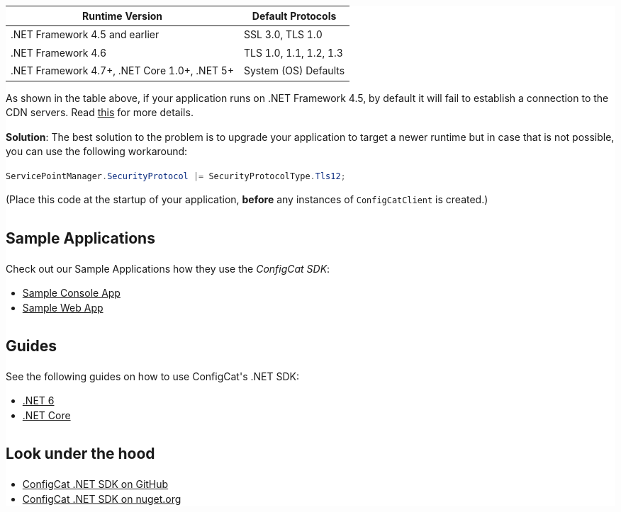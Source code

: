   | Runtime Version                              | Default Protocols      |
  | -------------------------------------------- | ---------------------- |
  | .NET Framework 4.5 and earlier               | SSL 3.0, TLS 1.0       |
  | .NET Framework 4.6                           | TLS 1.0, 1.1, 1.2, 1.3 |
  | .NET Framework 4.7+, .NET Core 1.0+, .NET 5+ | System (OS) Defaults   |

  As shown in the table above, if your application runs on .NET Framework 4.5, by default it will fail to establish a connection to the CDN servers.
  Read [this](https://stackoverflow.com/a/58195987/8656352) for more details.

  **Solution**: The best solution to the problem is to upgrade your application to target a newer runtime but in case that is not possible, you can use the following workaround:

  ```csharp
  ServicePointManager.SecurityProtocol |= SecurityProtocolType.Tls12;
  ```

  (Place this code at the startup of your application, **before** any instances of `ConfigCatClient` is created.)

## Sample Applications

Check out our Sample Applications how they use the _ConfigCat SDK_:

- <a href="https://github.com/ConfigCat/.net-sdk/tree/master/samples/ConsoleApp" target="_blank">Sample Console App</a>
- <a href="https://github.com/ConfigCat/.net-sdk/tree/master/samples/ASP.NETCore" target="_blank">Sample Web App</a>

## Guides

See the following guides on how to use ConfigCat's .NET SDK:

- <a href="https://configcat.com/blog/2022/11/25/feature-flags-in-net6/" target="_blank">.NET 6</a>
- <a href="https://configcat.com/blog/2021/10/10/aspnetcore-options-pattern/" target="_blank">.NET Core</a>

## Look under the hood

- <a href="https://github.com/ConfigCat/.net-sdk" target="_blank">ConfigCat .NET SDK on GitHub</a>
- <a href="https://www.nuget.org/packages/ConfigCat.Client" target="_blank">ConfigCat .NET SDK on nuget.org</a>
